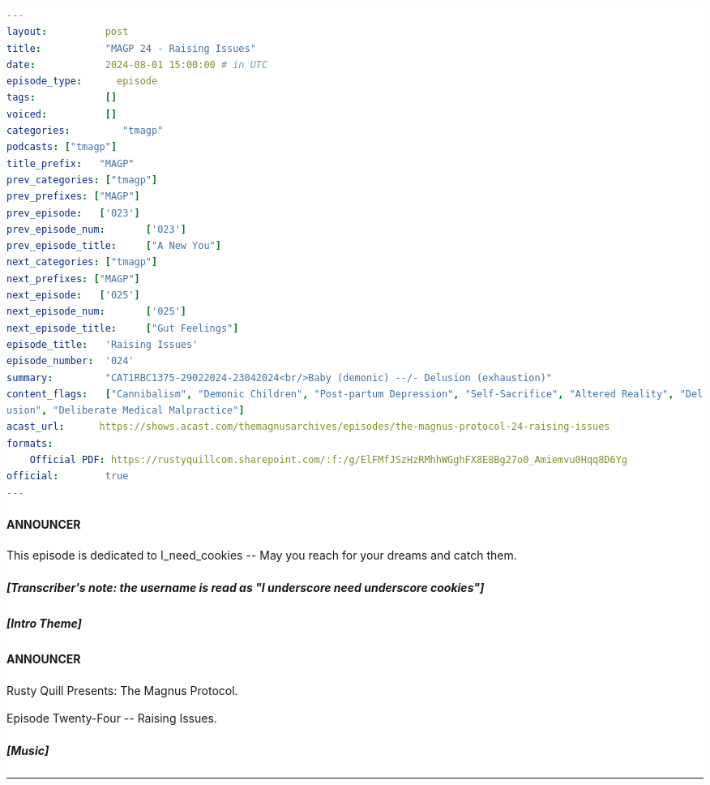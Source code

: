 ```yaml
---
layout:          post
title:           "MAGP 24 - Raising Issues"
date:            2024-08-01 15:00:00 # in UTC
episode_type:      episode
tags:            []
voiced:          []
categories:			"tmagp"
podcasts: ["tmagp"]
title_prefix:	"MAGP"
prev_categories: ["tmagp"]
prev_prefixes: ["MAGP"]
prev_episode:	['023']
prev_episode_num:		['023']
prev_episode_title:		["A New You"]
next_categories: ["tmagp"]
next_prefixes: ["MAGP"]
next_episode:	['025']
next_episode_num:		['025']
next_episode_title:		["Gut Feelings"]
episode_title:   'Raising Issues'
episode_number:  '024'
summary:         "CAT1RBC1375-29022024-23042024<br/>Baby (demonic) --/- Delusion (exhaustion)"
content_flags:   ["Cannibalism", "Demonic Children", "Post-partum Depression", "Self-Sacrifice", "Altered Reality", "Delusion", "Deliberate Medical Malpractice"]
acast_url:      https://shows.acast.com/themagnusarchives/episodes/the-magnus-protocol-24-raising-issues
formats:
    Official PDF: https://rustyquillcom.sharepoint.com/:f:/g/ElFMfJSzHzRMhhWGghFX8E8Bg27o0_Amiemvu0Hqq8D6Yg
official:        true
---
```


#### ANNOUNCER

This episode is dedicated to I_need_cookies -- May you reach for your dreams and catch them.

##### [Transcriber's note: the username is read as "I underscore need underscore cookies"]

##### [Intro Theme]

#### ANNOUNCER

Rusty Quill Presents: The Magnus Protocol.

Episode Twenty-Four -- Raising Issues.

##### [Music]

---
